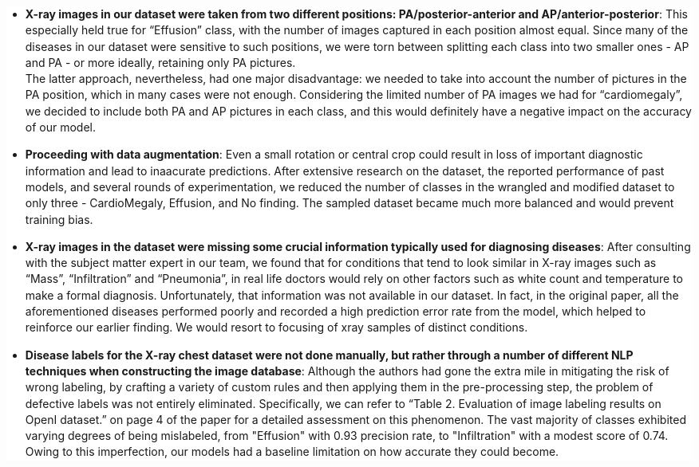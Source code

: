 * **X-ray images in our dataset were taken from two different positions: PA/posterior-anterior and AP/anterior-posterior**: 
This especially held true for “Effusion” class, with the number of images captured in each position almost equal. 
Since many of the diseases in our dataset were sensitive to such positions, we were torn between splitting each class 
into two smaller ones - AP and PA - or more ideally, retaining only PA pictures. <br>
The latter approach, nevertheless, had one major disadvantage: we needed to take into account the number of pictures in the PA 
position, which in many cases were not enough. Considering the limited number of PA images we 
had for “cardiomegaly”, we decided to include both PA and AP pictures in each class, and this would definitely have a negative 
impact on the accuracy of our model.

* **Proceeding with data augmentation**: 
Even a small rotation or central crop could result in loss of important diagnostic information and lead to inaacurate predictions. 
After extensive research on the dataset, the reported performance of past models, and several rounds of experimentation, 
we reduced the number of classes in the wrangled and modified dataset to only three - CardioMegaly, Effusion, and No finding. 
The sampled dataset became much more balanced and would
prevent training bias.

* **X-ray images in the dataset were missing some crucial information typically used for diagnosing diseases**: 
After consulting with the subject matter expert in our team, we found that for conditions that tend to look similar 
in X-ray images such as “Mass”, “Infiltration” and “Pneumonia”, in real life doctors would rely on other factors 
such as white count and temperature to make a formal diagnosis. Unfortunately, that information was not available in our 
dataset. In fact, in the original paper, all the aforementioned diseases performed poorly and recorded a high prediction 
error rate from the model, which helped to reinforce our earlier finding. We would resort to focusing of xray samples of 
distinct conditions.

* **Disease labels for the X-ray chest dataset were not done manually, but rather through a number of different NLP 
techniques when constructing the image database**: 
Although the authors had gone the extra mile in mitigating the risk of wrong labeling, by crafting a variety of custom rules 
and then applying them in the pre-processing step, the problem of defective labels was not entirely eliminated. 
Specifically, we can refer to “Table 2. Evaluation of image labeling results on OpenI dataset.” on page 4 of the paper 
for a detailed assessment on this phenomenon. The vast majority of classes exhibited varying degrees of being mislabeled, 
from "Effusion" with 0.93 precision rate, to "Infiltration" with a modest score of 0.74. Owing to this imperfection, 
our models had a baseline limitation on how accurate they could become.
